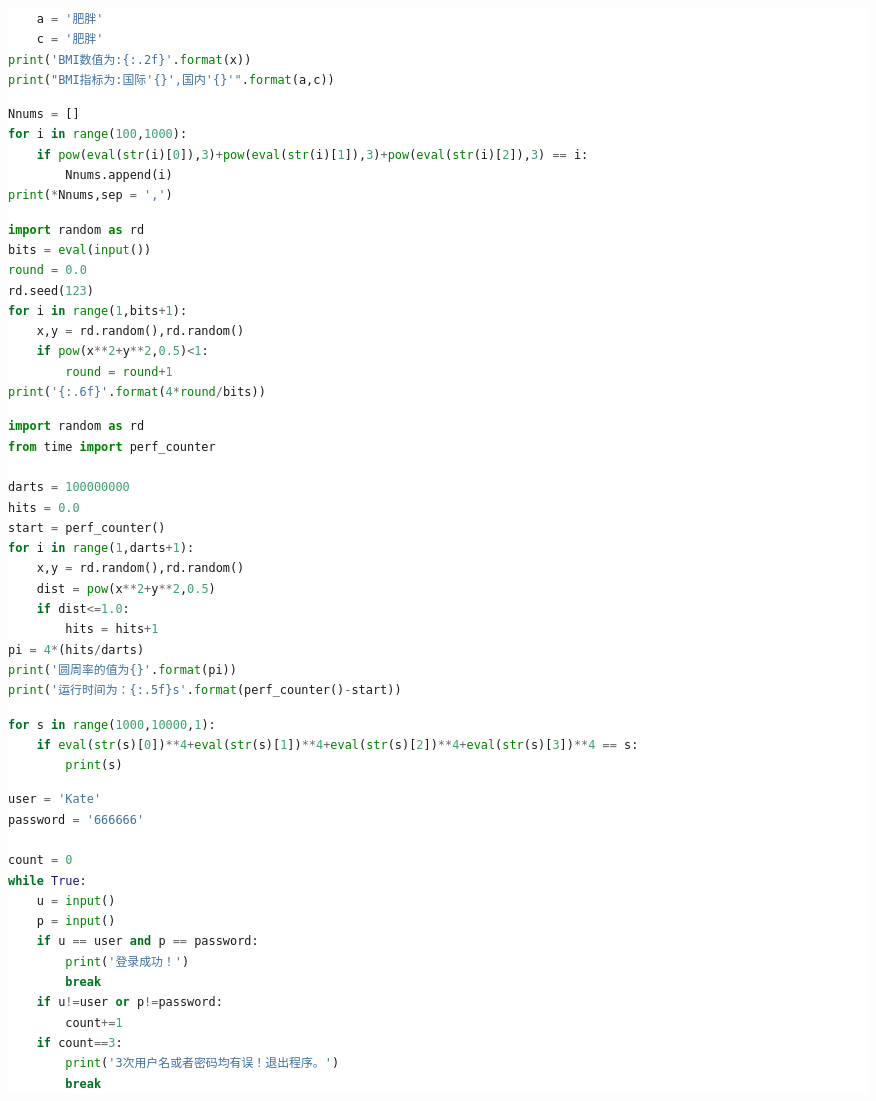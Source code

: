 ```python
    a = '肥胖'
    c = '肥胖'
print('BMI数值为:{:.2f}'.format(x))
print("BMI指标为:国际'{}',国内'{}'".format(a,c))
```

```python
Nnums = []
for i in range(100,1000):
    if pow(eval(str(i)[0]),3)+pow(eval(str(i)[1]),3)+pow(eval(str(i)[2]),3) == i:
        Nnums.append(i)
print(*Nnums,sep = ',')
```

```python
import random as rd
bits = eval(input())
round = 0.0
rd.seed(123)
for i in range(1,bits+1):
    x,y = rd.random(),rd.random()
    if pow(x**2+y**2,0.5)<1:
        round = round+1
print('{:.6f}'.format(4*round/bits))
```

```python
import random as rd
from time import perf_counter

darts = 100000000
hits = 0.0
start = perf_counter()
for i in range(1,darts+1):
    x,y = rd.random(),rd.random()
    dist = pow(x**2+y**2,0.5)
    if dist<=1.0:
        hits = hits+1
pi = 4*(hits/darts)
print('圆周率的值为{}'.format(pi))
print('运行时间为：{:.5f}s'.format(perf_counter()-start))
```

```python
for s in range(1000,10000,1):
    if eval(str(s)[0])**4+eval(str(s)[1])**4+eval(str(s)[2])**4+eval(str(s)[3])**4 == s:
        print(s)
```

```python
user = 'Kate'
password = '666666'

count = 0
while True:
    u = input()
    p = input()
    if u == user and p == password:
        print('登录成功！')
        break
    if u!=user or p!=password:
        count+=1
    if count==3:
        print('3次用户名或者密码均有误！退出程序。')
        break
```

